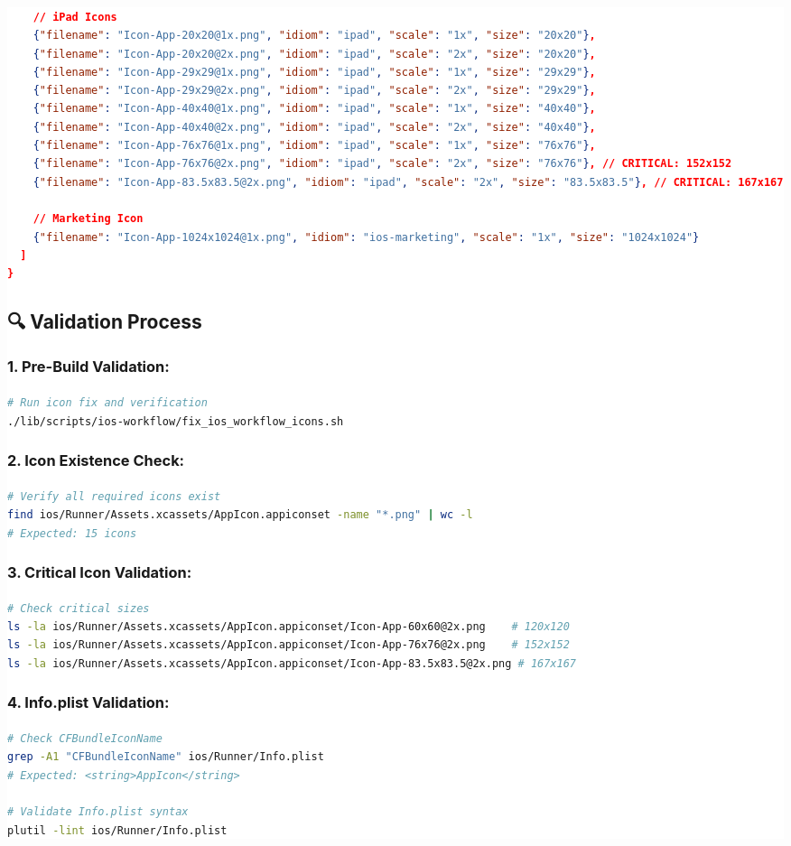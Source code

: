 ```json
    // iPad Icons
    {"filename": "Icon-App-20x20@1x.png", "idiom": "ipad", "scale": "1x", "size": "20x20"},
    {"filename": "Icon-App-20x20@2x.png", "idiom": "ipad", "scale": "2x", "size": "20x20"},
    {"filename": "Icon-App-29x29@1x.png", "idiom": "ipad", "scale": "1x", "size": "29x29"},
    {"filename": "Icon-App-29x29@2x.png", "idiom": "ipad", "scale": "2x", "size": "29x29"},
    {"filename": "Icon-App-40x40@1x.png", "idiom": "ipad", "scale": "1x", "size": "40x40"},
    {"filename": "Icon-App-40x40@2x.png", "idiom": "ipad", "scale": "2x", "size": "40x40"},
    {"filename": "Icon-App-76x76@1x.png", "idiom": "ipad", "scale": "1x", "size": "76x76"},
    {"filename": "Icon-App-76x76@2x.png", "idiom": "ipad", "scale": "2x", "size": "76x76"}, // CRITICAL: 152x152
    {"filename": "Icon-App-83.5x83.5@2x.png", "idiom": "ipad", "scale": "2x", "size": "83.5x83.5"}, // CRITICAL: 167x167
    
    // Marketing Icon
    {"filename": "Icon-App-1024x1024@1x.png", "idiom": "ios-marketing", "scale": "1x", "size": "1024x1024"}
  ]
}
```

## **🔍 Validation Process**

### **1. Pre-Build Validation:**
```bash
# Run icon fix and verification
./lib/scripts/ios-workflow/fix_ios_workflow_icons.sh
```

### **2. Icon Existence Check:**
```bash
# Verify all required icons exist
find ios/Runner/Assets.xcassets/AppIcon.appiconset -name "*.png" | wc -l
# Expected: 15 icons
```

### **3. Critical Icon Validation:**
```bash
# Check critical sizes
ls -la ios/Runner/Assets.xcassets/AppIcon.appiconset/Icon-App-60x60@2x.png    # 120x120
ls -la ios/Runner/Assets.xcassets/AppIcon.appiconset/Icon-App-76x76@2x.png    # 152x152
ls -la ios/Runner/Assets.xcassets/AppIcon.appiconset/Icon-App-83.5x83.5@2x.png # 167x167
```

### **4. Info.plist Validation:**
```bash
# Check CFBundleIconName
grep -A1 "CFBundleIconName" ios/Runner/Info.plist
# Expected: <string>AppIcon</string>

# Validate Info.plist syntax
plutil -lint ios/Runner/Info.plist
```
